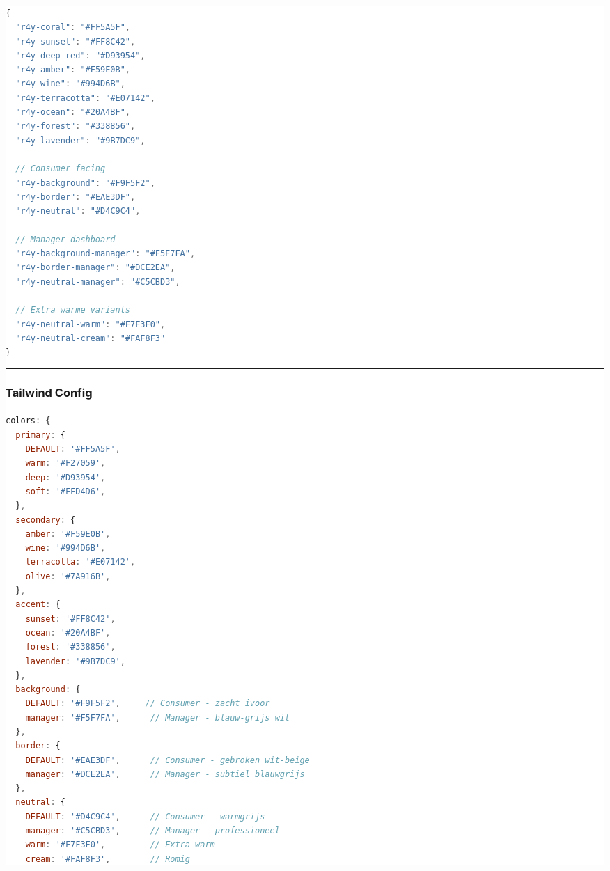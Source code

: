 ```javascript
{
  "r4y-coral": "#FF5A5F",
  "r4y-sunset": "#FF8C42",
  "r4y-deep-red": "#D93954",
  "r4y-amber": "#F59E0B",
  "r4y-wine": "#994D6B",
  "r4y-terracotta": "#E07142",
  "r4y-ocean": "#20A4BF",
  "r4y-forest": "#338856",
  "r4y-lavender": "#9B7DC9",
  
  // Consumer facing
  "r4y-background": "#F9F5F2",
  "r4y-border": "#EAE3DF",
  "r4y-neutral": "#D4C9C4",
  
  // Manager dashboard
  "r4y-background-manager": "#F5F7FA",
  "r4y-border-manager": "#DCE2EA",
  "r4y-neutral-manager": "#C5CBD3",
  
  // Extra warme variants
  "r4y-neutral-warm": "#F7F3F0",
  "r4y-neutral-cream": "#FAF8F3"
}
```

---

### Tailwind Config

```javascript
colors: {
  primary: {
    DEFAULT: '#FF5A5F',
    warm: '#F27059',
    deep: '#D93954',
    soft: '#FFD4D6',
  },
  secondary: {
    amber: '#F59E0B',
    wine: '#994D6B',
    terracotta: '#E07142',
    olive: '#7A916B',
  },
  accent: {
    sunset: '#FF8C42',
    ocean: '#20A4BF',
    forest: '#338856',
    lavender: '#9B7DC9',
  },
  background: {
    DEFAULT: '#F9F5F2',     // Consumer - zacht ivoor
    manager: '#F5F7FA',      // Manager - blauw-grijs wit
  },
  border: {
    DEFAULT: '#EAE3DF',      // Consumer - gebroken wit-beige
    manager: '#DCE2EA',      // Manager - subtiel blauwgrijs
  },
  neutral: {
    DEFAULT: '#D4C9C4',      // Consumer - warmgrijs
    manager: '#C5CBD3',      // Manager - professioneel
    warm: '#F7F3F0',         // Extra warm
    cream: '#FAF8F3',        // Romig
```